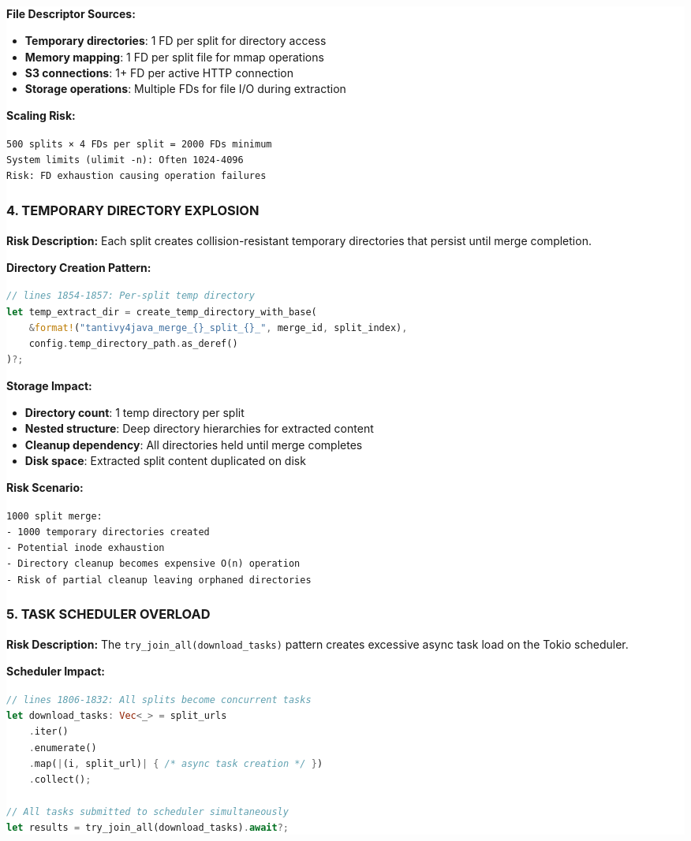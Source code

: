 **File Descriptor Sources:**
- **Temporary directories**: 1 FD per split for directory access
- **Memory mapping**: 1 FD per split file for mmap operations
- **S3 connections**: 1+ FD per active HTTP connection
- **Storage operations**: Multiple FDs for file I/O during extraction

**Scaling Risk:**
```
500 splits × 4 FDs per split = 2000 FDs minimum
System limits (ulimit -n): Often 1024-4096
Risk: FD exhaustion causing operation failures
```

### 4. **TEMPORARY DIRECTORY EXPLOSION**

**Risk Description:**
Each split creates collision-resistant temporary directories that persist until merge completion.

**Directory Creation Pattern:**
```rust
// lines 1854-1857: Per-split temp directory
let temp_extract_dir = create_temp_directory_with_base(
    &format!("tantivy4java_merge_{}_split_{}_", merge_id, split_index),
    config.temp_directory_path.as_deref()
)?;
```

**Storage Impact:**
- **Directory count**: 1 temp directory per split
- **Nested structure**: Deep directory hierarchies for extracted content
- **Cleanup dependency**: All directories held until merge completes
- **Disk space**: Extracted split content duplicated on disk

**Risk Scenario:**
```
1000 split merge:
- 1000 temporary directories created
- Potential inode exhaustion
- Directory cleanup becomes expensive O(n) operation
- Risk of partial cleanup leaving orphaned directories
```

### 5. **TASK SCHEDULER OVERLOAD**

**Risk Description:**
The `try_join_all(download_tasks)` pattern creates excessive async task load on the Tokio scheduler.

**Scheduler Impact:**
```rust
// lines 1806-1832: All splits become concurrent tasks
let download_tasks: Vec<_> = split_urls
    .iter()
    .enumerate()
    .map(|(i, split_url)| { /* async task creation */ })
    .collect();

// All tasks submitted to scheduler simultaneously
let results = try_join_all(download_tasks).await?;
```
